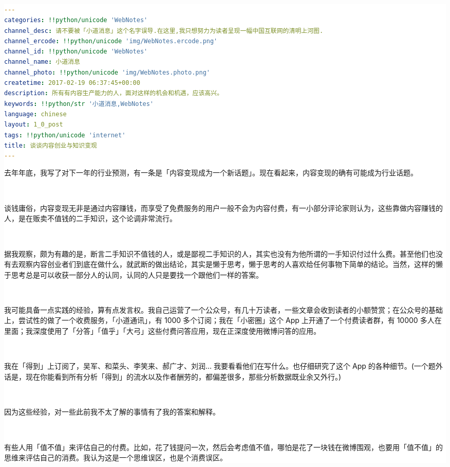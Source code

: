 ```yaml
---
categories: !!python/unicode 'WebNotes'
channel_desc: 请不要被「小道消息」这个名字误导.在这里,我只想努力为读者呈现一幅中国互联网的清明上河图.
channel_ercode: !!python/unicode 'img/WebNotes.ercode.png'
channel_id: !!python/unicode 'WebNotes'
channel_name: 小道消息
channel_photo: !!python/unicode 'img/WebNotes.photo.png'
createtime: 2017-02-19 06:37:45+00:00
description: 所有有内容生产能力的人，面对这样的机会和机遇，应该高兴。
keywords: !!python/str '小道消息,WebNotes'
language: chinese
layout: 1_0_post
tags: !!python/unicode 'internet'
title: 谈谈内容创业与知识变现
---
```

<div class="rich_media_content" id="js_content">
<p>
<inherit>
          去年年底，我写了对下一年的行业预测，有一条是「内容变现成为一个新话题」。现在看起来，内容变现的确有可能成为行业话题。
         </inherit>
</p>
<p>
<inherit>
<br/>
</inherit>
</p>
<p>
         谈钱庸俗，内容变现无非是通过内容赚钱，而享受了免费服务的用户一般不会为内容付费，有一小部分评论家则认为，这些靠做内容赚钱的人，是在贩卖不值钱的二手知识，这个论调非常流行。
        </p>
<p>
<br/>
</p>
<p>
         据我观察，颇为有趣的是，断言二手知识不值钱的人，或是鄙视二手知识的人，其实也没有为他所谓的一手知识付过什么费。甚至他们也没有去观察内容创业者们到底在做什么，就武断的做出结论，其实是懒于思考，懒于思考的人喜欢给任何事物下简单的结论。当然，这样的懒于思考总是可以收获一部分人的认同，认同的人只是要找一个跟他们一样的答案。
        </p>
<p>
<br/>
</p>
<p>
         我可能具备一点实践的经验，算有点发言权。我自己运营了一个公众号，有几十万读者，一些文章会收到读者的小额赞赏；在公众号的基础上，尝试性的做了一个收费服务，「小道通讯」，有 1000 多个订阅；我在「小密圈」这个 App 上开通了一个付费读者群，有 10000 多人在里面；我深度使用了「分答」「值乎」「大弓」这些付费问答应用，现在正深度使用微博问答的应用。
        </p>
<p>
<br/>
</p>
<p>
         我在「得到」上订阅了，吴军、和菜头、李笑来、郝广才、刘润… 我要看看他们在写什么。也仔细研究了这个 App 的各种细节。(一个题外话是，现在你能看到所有分析「得到」的流水以及作者酬劳的，都偏差很多，那些分析数据既业余又外行。)
        </p>
<p>
<br/>
</p>
<p>
         因为这些经验，对一些此前我不太了解的事情有了我的答案和解释。
        </p>
<p>
<br/>
</p>
<p>
         有些人用「值不值」来评估自己的付费。比如，花了钱提问一次，然后会考虑值不值，哪怕是花了一块钱在微博围观，也要用「值不值」的思维来评估自己的消费。我认为这是一个思维误区，也是个消费误区。